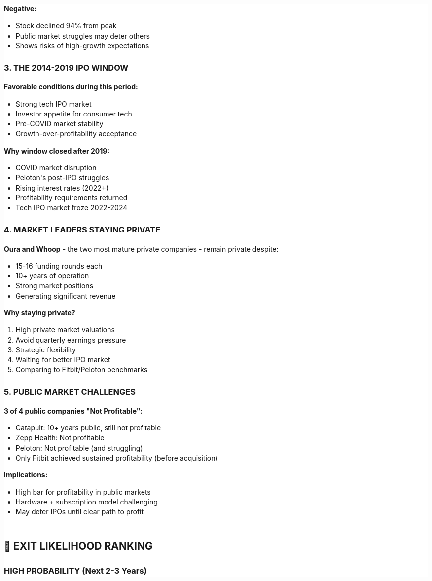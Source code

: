 **Negative:**
- Stock declined 94% from peak
- Public market struggles may deter others
- Shows risks of high-growth expectations

### 3. THE 2014-2019 IPO WINDOW

**Favorable conditions during this period:**
- Strong tech IPO market
- Investor appetite for consumer tech
- Pre-COVID market stability
- Growth-over-profitability acceptance

**Why window closed after 2019:**
- COVID market disruption
- Peloton's post-IPO struggles
- Rising interest rates (2022+)
- Profitability requirements returned
- Tech IPO market froze 2022-2024

### 4. MARKET LEADERS STAYING PRIVATE

**Oura and Whoop** - the two most mature private companies - remain private despite:
- 15-16 funding rounds each
- 10+ years of operation
- Strong market positions
- Generating significant revenue

**Why staying private?**
1. High private market valuations
2. Avoid quarterly earnings pressure
3. Strategic flexibility
4. Waiting for better IPO market
5. Comparing to Fitbit/Peloton benchmarks

### 5. PUBLIC MARKET CHALLENGES

**3 of 4 public companies "Not Profitable":**
- Catapult: 10+ years public, still not profitable
- Zepp Health: Not profitable
- Peloton: Not profitable (and struggling)
- Only Fitbit achieved sustained profitability (before acquisition)

**Implications:**
- High bar for profitability in public markets
- Hardware + subscription model challenging
- May deter IPOs until clear path to profit

---

## 🎯 EXIT LIKELIHOOD RANKING

### HIGH PROBABILITY (Next 2-3 Years)

